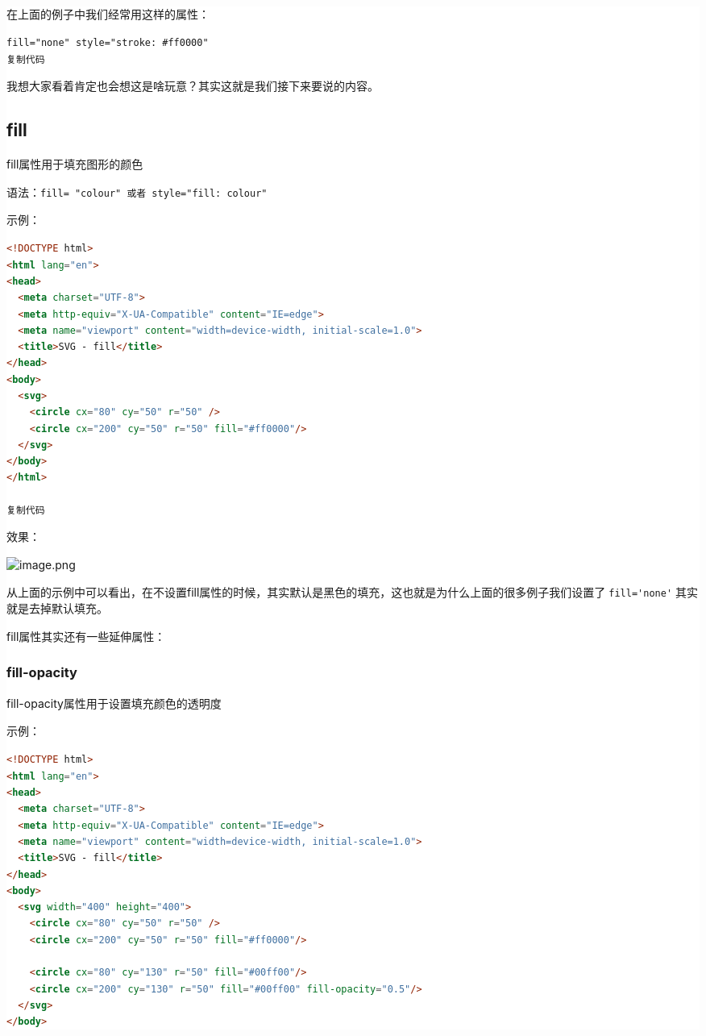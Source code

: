 在上面的例子中我们经常用这样的属性：

```html
fill="none" style="stroke: #ff0000"
复制代码
```

我想大家看着肯定也会想这是啥玩意？其实这就是我们接下来要说的内容。

## fill

fill属性用于填充图形的颜色

语法：`fill= "colour" 或者 style="fill: colour"`

示例：

```html
<!DOCTYPE html>
<html lang="en">
<head>
  <meta charset="UTF-8">
  <meta http-equiv="X-UA-Compatible" content="IE=edge">
  <meta name="viewport" content="width=device-width, initial-scale=1.0">
  <title>SVG - fill</title>
</head>
<body>
  <svg>
    <circle cx="80" cy="50" r="50" />
    <circle cx="200" cy="50" r="50" fill="#ff0000"/>
  </svg>
</body>
</html>

复制代码
```

效果：

![image.png](https://p6-juejin.byteimg.com/tos-cn-i-k3u1fbpfcp/410843318744449b87cdac4255a3d438~tplv-k3u1fbpfcp-zoom-in-crop-mark:3024:0:0:0.awebp?)

从上面的示例中可以看出，在不设置fill属性的时候，其实默认是黑色的填充，这也就是为什么上面的很多例子我们设置了 `fill='none'` 其实就是去掉默认填充。

fill属性其实还有一些延伸属性：

### fill-opacity

fill-opacity属性用于设置填充颜色的透明度

示例：

```html
<!DOCTYPE html>
<html lang="en">
<head>
  <meta charset="UTF-8">
  <meta http-equiv="X-UA-Compatible" content="IE=edge">
  <meta name="viewport" content="width=device-width, initial-scale=1.0">
  <title>SVG - fill</title>
</head>
<body>
  <svg width="400" height="400">
    <circle cx="80" cy="50" r="50" />
    <circle cx="200" cy="50" r="50" fill="#ff0000"/>

    <circle cx="80" cy="130" r="50" fill="#00ff00"/>
    <circle cx="200" cy="130" r="50" fill="#00ff00" fill-opacity="0.5"/>
  </svg>
</body>
```